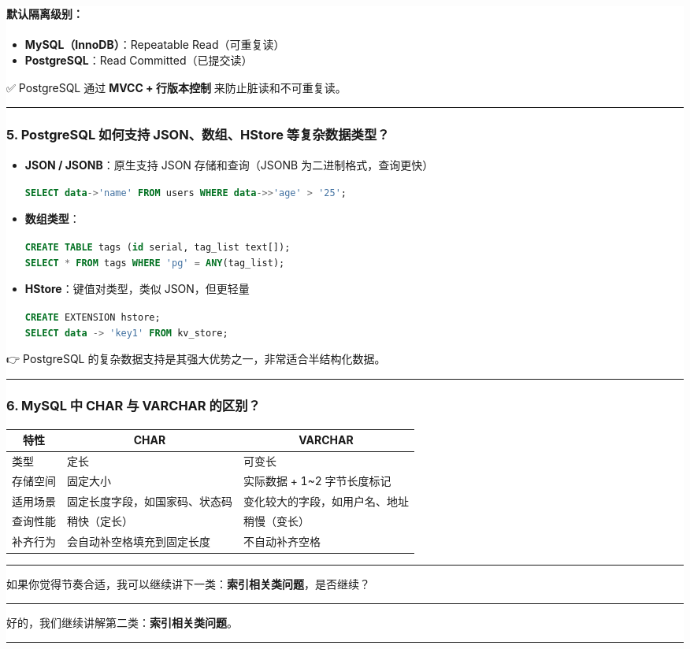 #### 默认隔离级别：

- **MySQL（InnoDB）**：Repeatable Read（可重复读）
- **PostgreSQL**：Read Committed（已提交读）

✅ PostgreSQL 通过 **MVCC + 行版本控制** 来防止脏读和不可重复读。

---

### 5. **PostgreSQL 如何支持 JSON、数组、HStore 等复杂数据类型？**

- **JSON / JSONB**：原生支持 JSON 存储和查询（JSONB 为二进制格式，查询更快）

  ```sql
  SELECT data->'name' FROM users WHERE data->>'age' > '25';
  ```

- **数组类型**：

  ```sql
  CREATE TABLE tags (id serial, tag_list text[]);
  SELECT * FROM tags WHERE 'pg' = ANY(tag_list);
  ```

- **HStore**：键值对类型，类似 JSON，但更轻量

  ```sql
  CREATE EXTENSION hstore;
  SELECT data -> 'key1' FROM kv_store;
  ```

👉 PostgreSQL 的复杂数据支持是其强大优势之一，非常适合半结构化数据。

---

### 6. **MySQL 中 CHAR 与 VARCHAR 的区别？**

| 特性     | CHAR                           | VARCHAR                        |
| -------- | ------------------------------ | ------------------------------ |
| 类型     | 定长                           | 可变长                         |
| 存储空间 | 固定大小                       | 实际数据 + 1\~2 字节长度标记   |
| 适用场景 | 固定长度字段，如国家码、状态码 | 变化较大的字段，如用户名、地址 |
| 查询性能 | 稍快（定长）                   | 稍慢（变长）                   |
| 补齐行为 | 会自动补空格填充到固定长度     | 不自动补齐空格                 |

---

如果你觉得节奏合适，我可以继续讲下一类：**索引相关类问题**，是否继续？

---

好的，我们继续讲解第二类：**索引相关类问题**。

---
